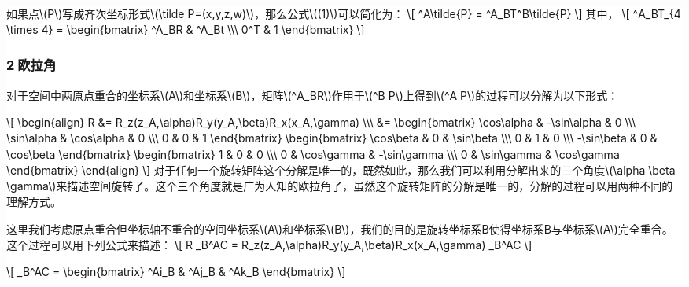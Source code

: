 如果点\\(P\\)写成齐次坐标形式\\(\tilde P=(x,y,z,w)\\)，那么公式\\((1)\\)可以简化为：
\\[
^A\tilde{P} = ^A_BT^B\tilde{P}
\\]
其中，
\\[
^A_BT_{4 \times 4} = 
\begin{bmatrix}
^A_BR & ^A_Bt \\\\\\
0^T & 1 
\end{bmatrix}
\\]



### 2 欧拉角

对于空间中两原点重合的坐标系\\(A​\\)和坐标系\\(B​\\)，矩阵\\(^A_BR​\\)作用于\\(^B P​\\)上得到\\(^A P​\\)的过程可以分解为以下形式：

\\[
\begin{align}
R 
&= R_z(z_A,\alpha)R_y(y_A,\beta)R_x(x_A,\gamma) \\\\\\
&= 
\begin{bmatrix}
\cos\alpha & -\sin\alpha & 0 \\\\\\
\sin\alpha & \cos\alpha & 0 \\\\\\
0 & 0 & 1 
\end{bmatrix}
\begin{bmatrix}
\cos\beta  & 0 & \sin\beta \\\\\\
0 & 1 & 0 \\\\\\
-\sin\beta  & 0 & \cos\beta 
\end{bmatrix}
\begin{bmatrix}
1 & 0 & 0 \\\\\\
0 & \cos\gamma & -\sin\gamma \\\\\\
0 & \sin\gamma & \cos\gamma  
\end{bmatrix} 
\end{align}
\\]
对于任何一个旋转矩阵这个分解是唯一的，既然如此，那么我们可以利用分解出来的三个角度\\(\alpha \beta \gamma​\\)来描述空间旋转了。这个三个角度就是广为人知的欧拉角了，虽然这个旋转矩阵的分解是唯一的，分解的过程可以用两种不同的理解方式。

这里我们考虑原点重合但坐标轴不重合的空间坐标系\\(A​\\)和坐标系\\(B​\\)，我们的目的是旋转坐标系B使得坐标系B与坐标系\\(A​\\)完全重合。这个过程可以用下列公式来描述：
\\[
R _B^AC = R_z(z_A,\alpha)R_y(y_A,\beta)R_x(x_A,\gamma) _B^AC
\\]

\\[
_B^AC = 
\begin{bmatrix}
^Ai_B & ^Aj_B & ^Ak_B
\end{bmatrix}
\\]
